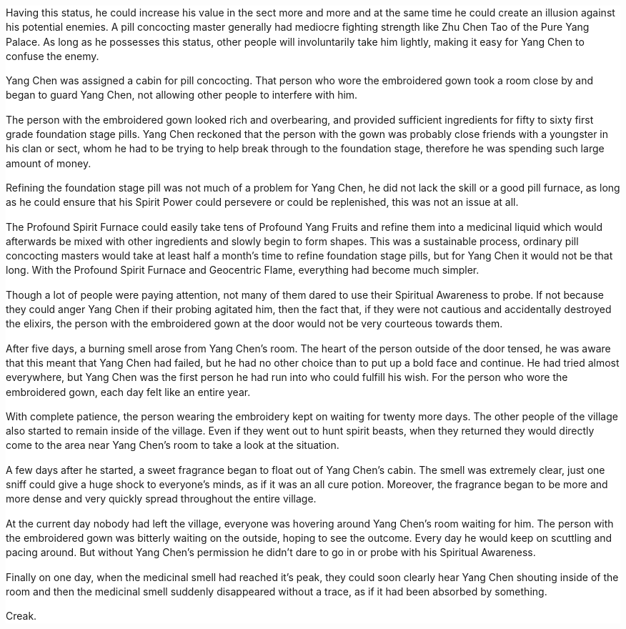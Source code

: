 Having this status, he could increase his value in the sect more and more and at the same time he could create an illusion against his potential enemies. A pill concocting master generally had mediocre fighting strength like Zhu Chen Tao of the Pure Yang Palace. As long as he possesses this status, other people will involuntarily take him lightly, making it easy for Yang Chen to confuse the enemy.

Yang Chen was assigned a cabin for pill concocting. That person who wore the embroidered gown took a room close by and began to guard Yang Chen, not allowing other people to interfere with him.

The person with the embroidered gown looked rich and overbearing, and provided sufficient ingredients for fifty to sixty first grade foundation stage pills. Yang Chen reckoned that the person with the gown was probably close friends with a youngster in his clan or sect, whom he had to be trying to help break through to the foundation stage, therefore he was spending such large amount of money.

Refining the foundation stage pill was not much of a problem for Yang Chen, he did not lack the skill or a good pill furnace, as long as he could ensure that his Spirit Power could persevere or could be replenished, this was not an issue at all.

The Profound Spirit Furnace could easily take tens of Profound Yang Fruits and refine them into a medicinal liquid which would afterwards be mixed with other ingredients and slowly begin to form shapes. This was a sustainable process, ordinary pill concocting masters would take at least half a month’s time to refine foundation stage pills, but for Yang Chen it would not be that long. With the Profound Spirit Furnace and Geocentric Flame, everything had become much simpler.

Though a lot of people were paying attention, not many of them dared to use their Spiritual Awareness to probe. If not because they could anger Yang Chen if their probing agitated him, then the fact that, if they were not cautious and accidentally destroyed the elixirs, the person with the embroidered gown at the door would not be very courteous towards them.

After five days, a burning smell arose from Yang Chen’s room. The heart of the person outside of the door tensed, he was aware that this meant that Yang Chen had failed, but he had no other choice than to put up a bold face and continue. He had tried almost everywhere, but Yang Chen was the first person he had run into who could fulfill his wish. For the person who wore the embroidered gown, each day felt like an entire year.

With complete patience, the person wearing the embroidery kept on waiting for twenty more days. The other people of the village also started to remain inside of the village. Even if they went out to hunt spirit beasts, when they returned they would directly come to the area near Yang Chen’s room to take a look at the situation.

A few days after he started, a sweet fragrance began to float out of Yang Chen’s cabin. The smell was extremely clear, just one sniff could give a huge shock to everyone’s minds, as if it was an all cure potion. Moreover, the fragrance began to be more and more dense and very quickly spread throughout the entire village.

At the current day nobody had left the village, everyone was hovering around Yang Chen’s room waiting for him. The person with the embroidered gown was bitterly waiting on the outside, hoping to see the outcome. Every day he would keep on scuttling and pacing around. But without Yang Chen’s permission he didn’t dare to go in or probe with his Spiritual Awareness.

Finally on one day, when the medicinal smell had reached it’s peak, they could soon clearly hear Yang Chen shouting inside of the room and then the medicinal smell suddenly disappeared without a trace, as if it had been absorbed by something.

Creak.
